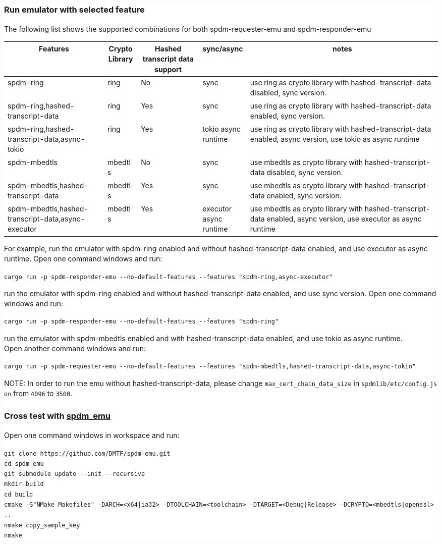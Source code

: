 ### Run emulator with selected feature

The following list shows the supported combinations for both spdm-requester-emu and spdm-responder-emu


| Features                                           | CryptoLibrary | Hashed transcript data support | sync/async             | notes                                                                                                           |
|----------------------------------------------------|---------------|--------------------------------|------------------------|-----------------------------------------------------------------------------------------------------------------|
| spdm-ring                                          | ring          | No                             | sync                   | use ring as crypto library with hashed-transcript-data disabled, sync version.                                  |
| spdm-ring,hashed-transcript-data                   | ring          | Yes                            | sync                   | use ring as crypto library with hashed-transcript-data enabled, sync version.                                   |
| spdm-ring,hashed-transcript-data,async-tokio       | ring          | Yes                            | tokio async runtime    | use ring as crypto library with hashed-transcript-data enabled, async version, use tokio as async runtime       |
| spdm-mbedtls                                       | mbedtls       | No                             | sync                   | use mbedtls as crypto library with hashed-transcript-data disabled, sync version.                               |
| spdm-mbedtls,hashed-transcript-data                | mbedtls       | Yes                            | sync                   | use mbedtls as crypto library with hashed-transcript-data enabled, sync version.                                |
| spdm-mbedtls,hashed-transcript-data,async-executor | mbedtls       | Yes                            | executor async runtime | use mbedtls as crypto library with hashed-transcript-data enabled, async version, use executor as async runtime |

For example, run the emulator with spdm-ring enabled and without hashed-transcript-data enabled, and use executor as async runtime. 
Open one command windows and run:
```
cargo run -p spdm-responder-emu --no-default-features --features "spdm-ring,async-executor"
```

run the emulator with spdm-ring enabled and without hashed-transcript-data enabled, and use sync version. 
Open one command windows and run:
```
cargo run -p spdm-responder-emu --no-default-features --features "spdm-ring"
```

run the emulator with spdm-mbedtls enabled and with hashed-transcript-data enabled, and use tokio as async runtime.  
Open another command windows and run:
```
cargo run -p spdm-requester-emu --no-default-features --features "spdm-mbedtls,hashed-transcript-data,async-tokio"
```

NOTE: In order to run the emu without hashed-transcript-data, please change `max_cert_chain_data_size` in `spdmlib/etc/config.json` from `4096` to `3500`.

### Cross test with [spdm_emu](https://github.com/DMTF/spdm-emu)
Open one command windows in workspace and run:

```
git clone https://github.com/DMTF/spdm-emu.git
cd spdm-emu
git submodule update --init --recursive
mkdir build
cd build
cmake -G"NMake Makefiles" -DARCH=<x64|ia32> -DTOOLCHAIN=<toolchain> -DTARGET=<Debug|Release> -DCRYPTO=<mbedtls|openssl> ..
nmake copy_sample_key
nmake
```
